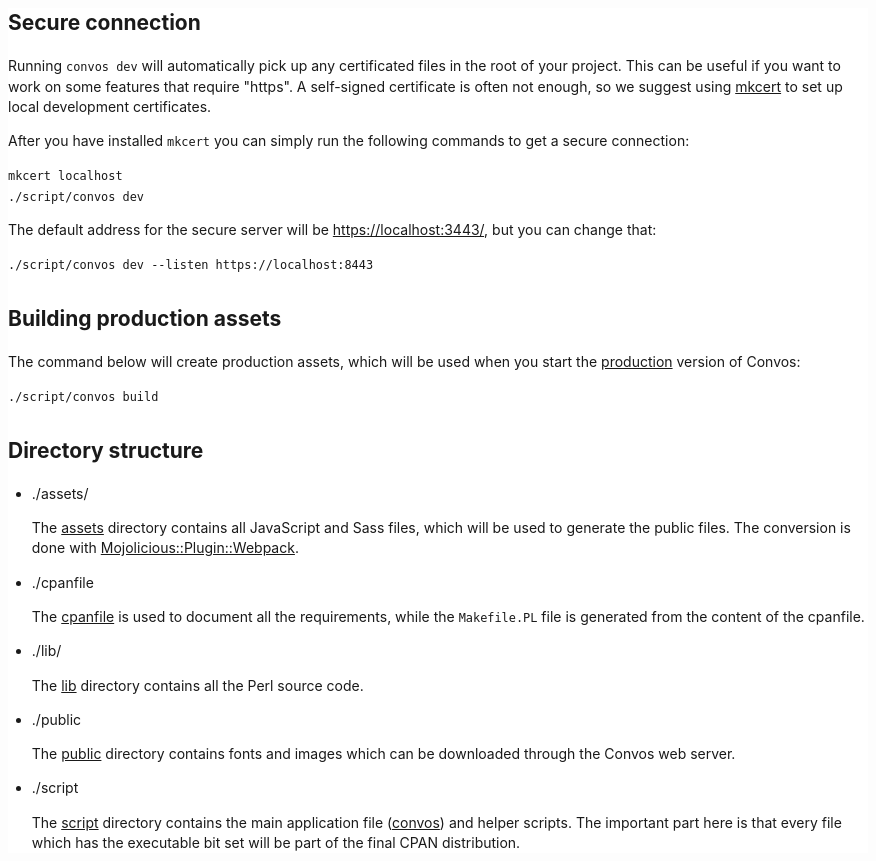 ## Secure connection

Running `convos dev` will automatically pick up any certificated files in the
root of your project. This can be useful if you want to work on some features
that require "https". A self-signed certificate is often not enough, so we
suggest using [mkcert](https://github.com/FiloSottile/mkcert) to set up local
development certificates.

After you have installed `mkcert` you can simply run the following commands to
get a secure connection:

    mkcert localhost
    ./script/convos dev

The default address for the secure server will be
[https://localhost:3443/](localhost:3443/), but you can change that:

    ./script/convos dev --listen https://localhost:8443

## Building production assets

The command below will create production assets, which will be used when you
start the [production](/doc/start#git-clone) version of Convos:

    ./script/convos build

## Directory structure

* ./assets/

  The [assets](https://github.com/convos-chat/convos/tree/master/assets)
  directory contains all JavaScript and Sass files, which will be used to
  generate the public files. The conversion is done with
  [Mojolicious::Plugin::Webpack](/doc/Mojolicious/Plugin/Webpack).

* ./cpanfile

  The [cpanfile](https://github.com/convos-chat/convos/blob/master/cpanfile) is
  used to document all the requirements, while the `Makefile.PL` file is
  generated from the content of the cpanfile.

* ./lib/

  The [lib](https://github.com/convos-chat/convos/tree/master/lib) directory
  contains all the Perl source code.

* ./public

  The [public](https://github.com/convos-chat/convos/tree/master/public)
  directory contains fonts and images  which can be downloaded through the
  Convos web server.

* ./script

  The [script](https://github.com/convos-chat/convos/tree/master/script)
  directory contains the main application file
  ([convos](https://github.com/convos-chat/convos/blob/master/script/convos))
  and helper scripts.  The important part here is that every file which has
  the executable bit set will be part of the final CPAN distribution.
